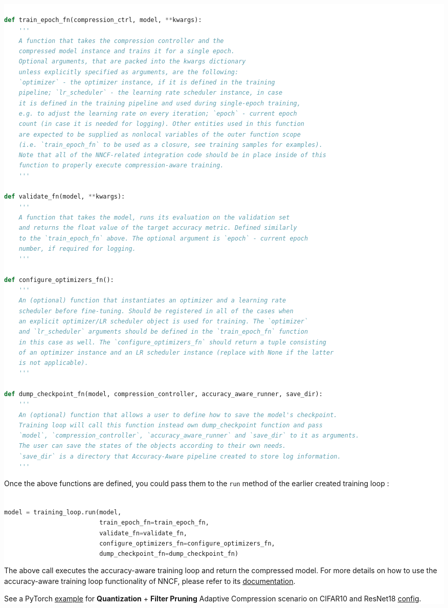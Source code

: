 ```python

def train_epoch_fn(compression_ctrl, model, **kwargs):
    '''
    A function that takes the compression controller and the
    compressed model instance and trains it for a single epoch.
    Optional arguments, that are packed into the kwargs dictionary
    unless explicitly specified as arguments, are the following:
    `optimizer` - the optimizer instance, if it is defined in the training
    pipeline; `lr_scheduler` - the learning rate scheduler instance, in case
    it is defined in the training pipeline and used during single-epoch training,
    e.g. to adjust the learning rate on every iteration; `epoch` - current epoch
    count (in case it is needed for logging). Other entities used in this function
    are expected to be supplied as nonlocal variables of the outer function scope
    (i.e. `train_epoch_fn` to be used as a closure, see training samples for examples).
    Note that all of the NNCF-related integration code should be in place inside of this
    function to properly execute compression-aware training.
    '''

def validate_fn(model, **kwargs):
    '''
    A function that takes the model, runs its evaluation on the validation set
    and returns the float value of the target accuracy metric. Defined similarly
    to the `train_epoch_fn` above. The optional argument is `epoch` - current epoch
    number, if required for logging.
    '''

def configure_optimizers_fn():
    '''
    An (optional) function that instantiates an optimizer and a learning rate
    scheduler before fine-tuning. Should be registered in all of the cases when
    an explicit optimizer/LR scheduler object is used for training. The `optimizer`
    and `lr_scheduler` arguments should be defined in the `train_epoch_fn` function
    in this case as well. The `configure_optimizers_fn` should return a tuple consisting
    of an optimizer instance and an LR scheduler instance (replace with None if the latter
    is not applicable).
    '''

def dump_checkpoint_fn(model, compression_controller, accuracy_aware_runner, save_dir):
    '''
    An (optional) function that allows a user to define how to save the model's checkpoint.
    Training loop will call this function instead own dump_checkpoint function and pass
    `model`, `compression_controller`, `accuracy_aware_runner` and `save_dir` to it as arguments.
    The user can save the states of the objects according to their own needs.
    `save_dir` is a directory that Accuracy-Aware pipeline created to store log information.
    '''
```

Once the above functions are defined, you could pass them to the `run` method of the earlier created training loop :
```python

model = training_loop.run(model,
                          train_epoch_fn=train_epoch_fn,
                          validate_fn=validate_fn,
                          configure_optimizers_fn=configure_optimizers_fn,
                          dump_checkpoint_fn=dump_checkpoint_fn)
```
The above call executes the accuracy-aware training loop and return the compressed model. For more details on how to use the accuracy-aware training loop functionality of NNCF, please refer to its [documentation](./accuracy_aware_model_training/AdaptiveCompressionTraining.md).

See a PyTorch [example](../../examples/torch/classification/main.py) for **Quantization** + **Filter Pruning** Adaptive Compression scenario on CIFAR10 and ResNet18 [config](../../examples/torch/classification/configs/pruning/resnet18_cifar10_accuracy_aware.json).